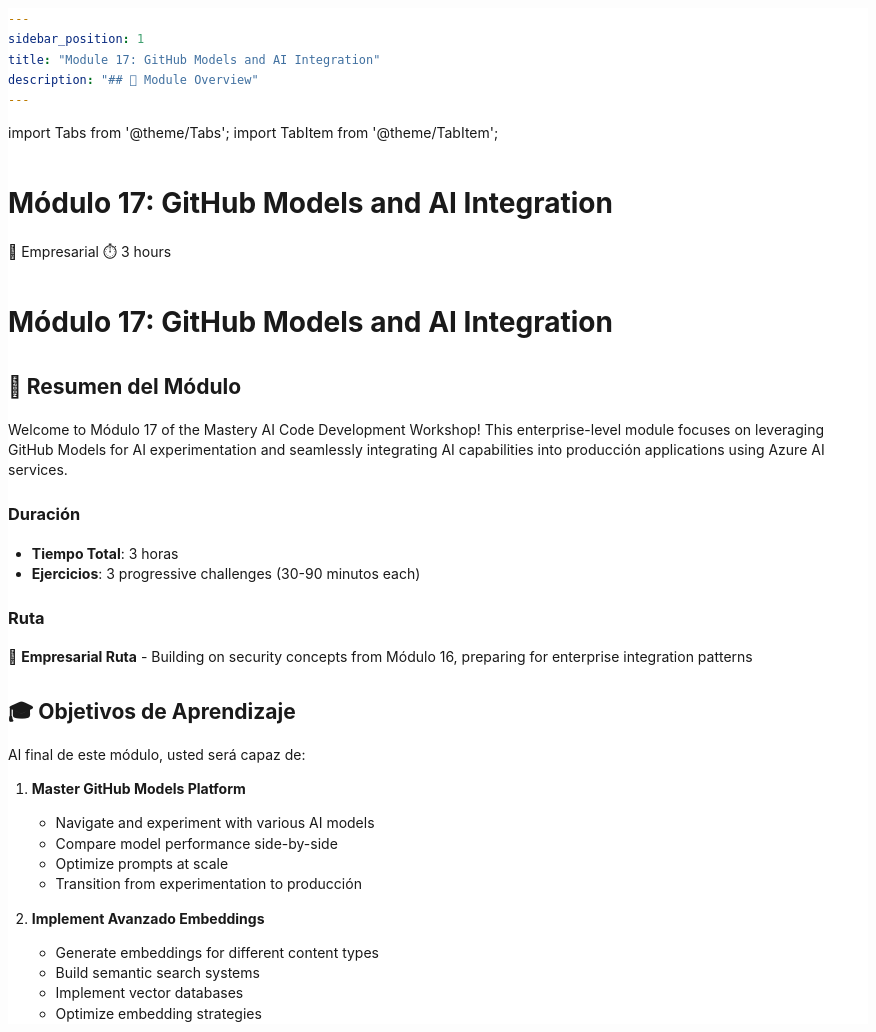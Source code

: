 ```yaml
---
sidebar_position: 1
title: "Module 17: GitHub Models and AI Integration"
description: "## 🎯 Module Overview"
---
```


import Tabs from '@theme/Tabs';
import TabItem from '@theme/TabItem';

# Módulo 17: GitHub Models and AI Integration

<div className="module-header">
  <div className="module-info">
    <span className="difficulty-badge enterprise">🔴 Empresarial</span>
    <span className="duration-badge">⏱️ 3 hours</span>
  </div>
</div>

# Módulo 17: GitHub Models and AI Integration

## 🎯 Resumen del Módulo

Welcome to Módulo 17 of the Mastery AI Code Development Workshop! This enterprise-level module focuses on leveraging GitHub Models for AI experimentation and seamlessly integrating AI capabilities into producción applications using Azure AI services.

### Duración
- **Tiempo Total**: 3 horas
- **Ejercicios**: 3 progressive challenges (30-90 minutos each)

### Ruta
🔴 **Empresarial Ruta** - Building on security concepts from Módulo 16, preparing for enterprise integration patterns

## 🎓 Objetivos de Aprendizaje

Al final de este módulo, usted será capaz de:

1. **Master GitHub Models Platform**
   - Navigate and experiment with various AI models
   - Compare model performance side-by-side
   - Optimize prompts at scale
   - Transition from experimentation to producción

2. **Implement Avanzado Embeddings**
   - Generate embeddings for different content types
   - Build semantic search systems
   - Implement vector databases
   - Optimize embedding strategies
